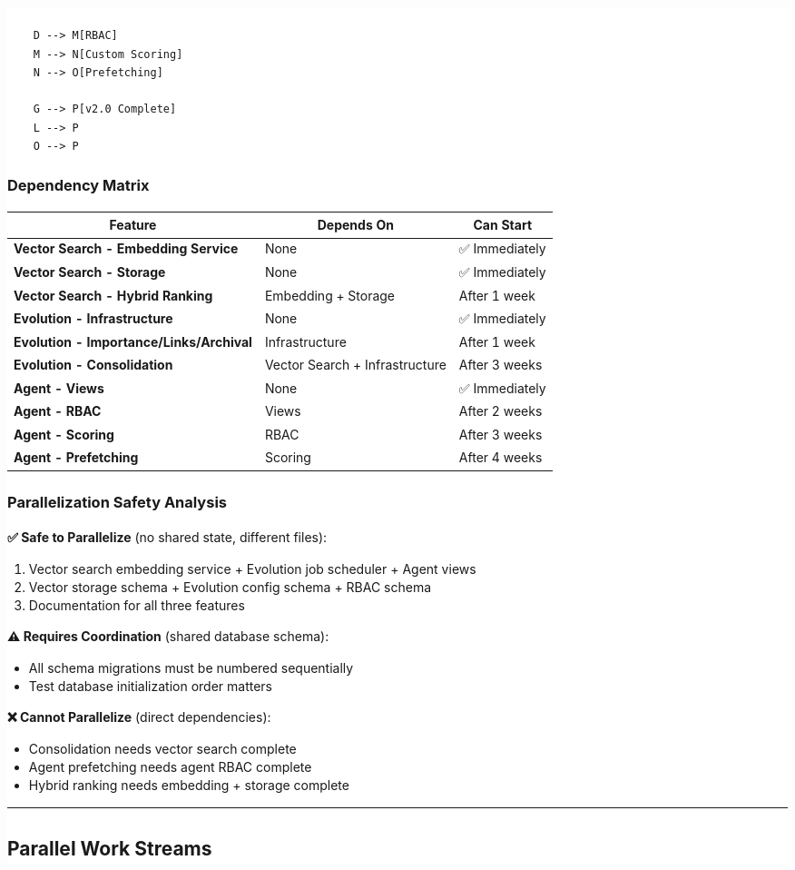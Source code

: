 ```mermaid

    D --> M[RBAC]
    M --> N[Custom Scoring]
    N --> O[Prefetching]

    G --> P[v2.0 Complete]
    L --> P
    O --> P
```

### Dependency Matrix

| Feature | Depends On | Can Start |
|---------|-----------|-----------|
| **Vector Search - Embedding Service** | None | ✅ Immediately |
| **Vector Search - Storage** | None | ✅ Immediately |
| **Vector Search - Hybrid Ranking** | Embedding + Storage | After 1 week |
| **Evolution - Infrastructure** | None | ✅ Immediately |
| **Evolution - Importance/Links/Archival** | Infrastructure | After 1 week |
| **Evolution - Consolidation** | Vector Search + Infrastructure | After 3 weeks |
| **Agent - Views** | None | ✅ Immediately |
| **Agent - RBAC** | Views | After 2 weeks |
| **Agent - Scoring** | RBAC | After 3 weeks |
| **Agent - Prefetching** | Scoring | After 4 weeks |

### Parallelization Safety Analysis

**✅ Safe to Parallelize** (no shared state, different files):
1. Vector search embedding service + Evolution job scheduler + Agent views
2. Vector storage schema + Evolution config schema + RBAC schema
3. Documentation for all three features

**⚠️ Requires Coordination** (shared database schema):
- All schema migrations must be numbered sequentially
- Test database initialization order matters

**❌ Cannot Parallelize** (direct dependencies):
- Consolidation needs vector search complete
- Agent prefetching needs agent RBAC complete
- Hybrid ranking needs embedding + storage complete

---

## Parallel Work Streams
